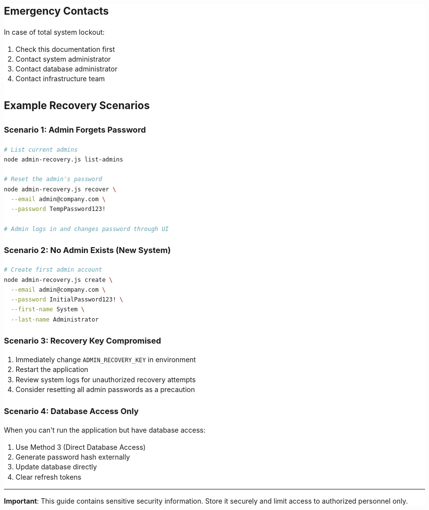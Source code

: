 ## Emergency Contacts

In case of total system lockout:
1. Check this documentation first
2. Contact system administrator
3. Contact database administrator
4. Contact infrastructure team

## Example Recovery Scenarios

### Scenario 1: Admin Forgets Password
```bash
# List current admins
node admin-recovery.js list-admins

# Reset the admin's password
node admin-recovery.js recover \
  --email admin@company.com \
  --password TempPassword123!

# Admin logs in and changes password through UI
```

### Scenario 2: No Admin Exists (New System)
```bash
# Create first admin account
node admin-recovery.js create \
  --email admin@company.com \
  --password InitialPassword123! \
  --first-name System \
  --last-name Administrator
```

### Scenario 3: Recovery Key Compromised
1. Immediately change `ADMIN_RECOVERY_KEY` in environment
2. Restart the application
3. Review system logs for unauthorized recovery attempts
4. Consider resetting all admin passwords as a precaution

### Scenario 4: Database Access Only
When you can't run the application but have database access:
1. Use Method 3 (Direct Database Access)
2. Generate password hash externally
3. Update database directly
4. Clear refresh tokens

---

**Important**: This guide contains sensitive security information. Store it securely and limit access to authorized personnel only.